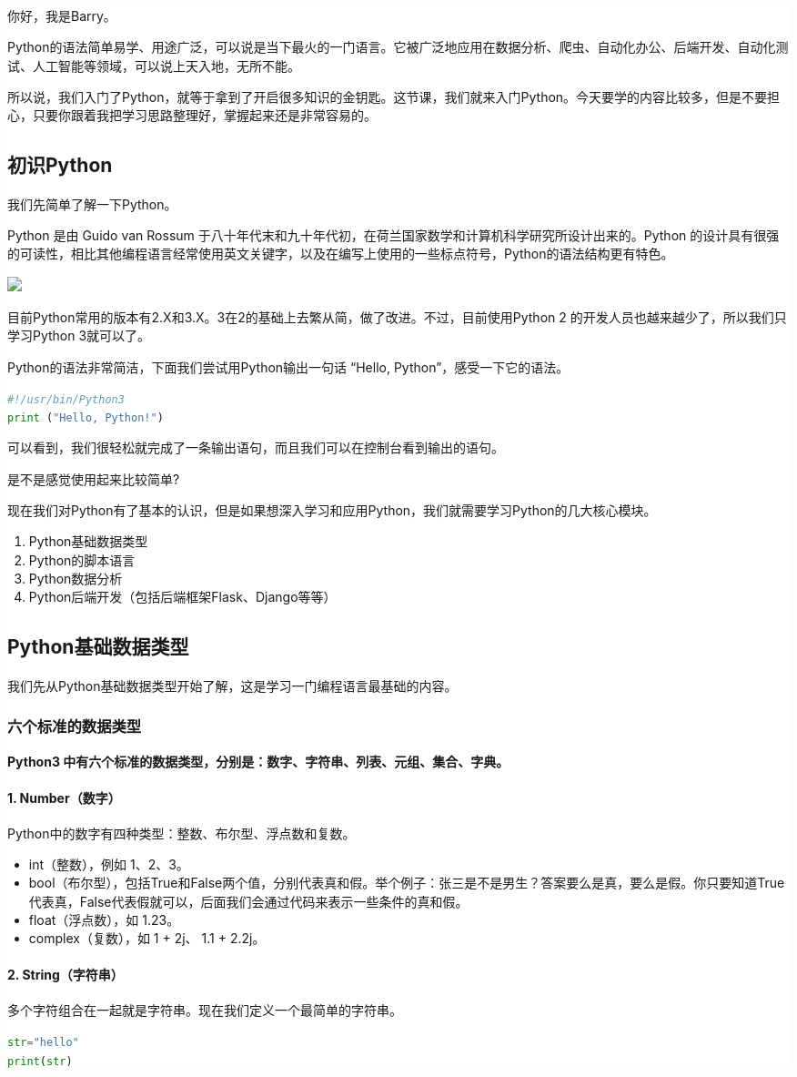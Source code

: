 你好，我是Barry。

Python的语法简单易学、用途广泛，可以说是当下最火的一门语言。它被广泛地应用在数据分析、爬虫、自动化办公、后端开发、自动化测试、人工智能等领域，可以说上天入地，无所不能。

所以说，我们入门了Python，就等于拿到了开启很多知识的金钥匙。这节课，我们就来入门Python。今天要学的内容比较多，但是不要担心，只要你跟着我把学习思路整理好，掌握起来还是非常容易的。

## 初识Python

我们先简单了解一下Python。

Python 是由 Guido van Rossum 于八十年代末和九十年代初，在荷兰国家数学和计算机科学研究所设计出来的。Python 的设计具有很强的可读性，相比其他编程语言经常使用英文关键字，以及在编写上使用的一些标点符号，Python的语法结构更有特色。

![](https://static001.geekbang.org/resource/image/05/e0/055c989c8677c4a7ff724f6cdfdedee0.jpg?wh=1201x779)

目前Python常用的版本有2.X和3.X。3在2的基础上去繁从简，做了改进。不过，目前使用Python 2 的开发人员也越来越少了，所以我们只学习Python 3就可以了。

Python的语法非常简洁，下面我们尝试用Python输出一句话 “Hello, Python”，感受一下它的语法。

```python
#!/usr/bin/Python3
print ("Hello, Python!")
```

可以看到，我们很轻松就完成了一条输出语句，而且我们可以在控制台看到输出的语句。

是不是感觉使用起来比较简单?

现在我们对Python有了基本的认识，但是如果想深入学习和应用Python，我们就需要学习Python的几大核心模块。

1. Python基础数据类型
2. Python的脚本语言
3. Python数据分析
4. Python后端开发（包括后端框架Flask、Django等等）

## Python基础数据类型

我们先从Python基础数据类型开始了解，这是学习一门编程语言最基础的内容。

### 六个标准的数据类型

**Python3 中有六个标准的数据类型，分别是：数字、字符串、列表、元组、集合、字典。**

#### 1. Number（数字）

Python中的数字有四种类型：整数、布尔型、浮点数和复数。

- int（整数），例如 1、2、3。
- bool（布尔型），包括True和False两个值，分别代表真和假。举个例子：张三是不是男生？答案要么是真，要么是假。你只要知道True代表真，False代表假就可以，后面我们会通过代码来表示一些条件的真和假。
- float（浮点数），如 1.23。
- complex（复数），如 1 + 2j、 1.1 + 2.2j。

#### 2. String（字符串）

多个字符组合在一起就是字符串。现在我们定义一个最简单的字符串。

```python
str="hello"
print(str)
```
